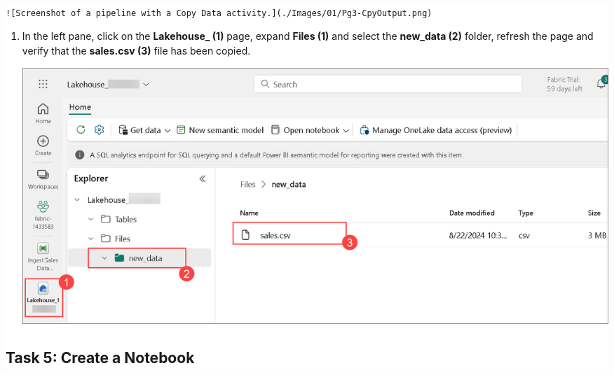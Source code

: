    ![Screenshot of a pipeline with a Copy Data activity.](./Images/01/Pg3-CpyOutput.png)

1. In the left pane, click on the **Lakehouse_<inject key="DeploymentID" enableCopy="false"/> (1)** page, expand **Files (1)** and select the **new_data (2)** folder, refresh the page and verify that the **sales.csv (3)** file has been copied.

    ![Account-manager-start](./Images/lab1-image16.png)

## Task 5: Create a Notebook
